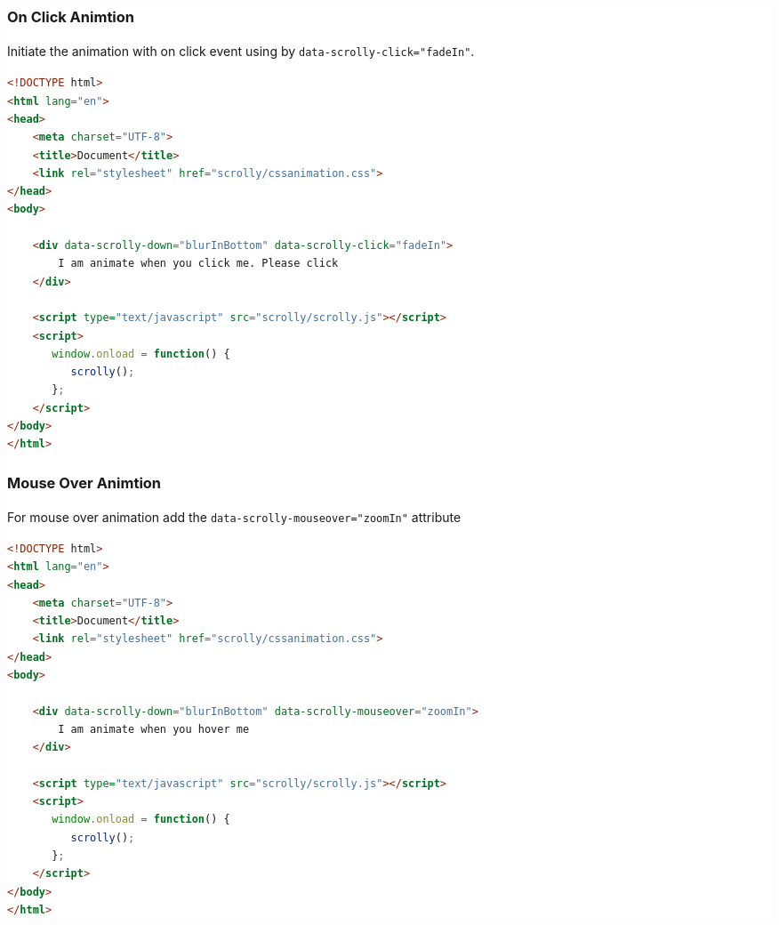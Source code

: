 ### On Click Animtion
Initiate the animation with on click event using by `data-scrolly-click="fadeIn"`.
``` html
<!DOCTYPE html>
<html lang="en">
<head> 
    <meta charset="UTF-8">
    <title>Document</title>
    <link rel="stylesheet" href="scrolly/cssanimation.css"> 
</head>
<body> 

    <div data-scrolly-down="blurInBottom" data-scrolly-click="fadeIn"> 
        I am animate when you click me. Please click 
    </div>

    <script type="text/javascript" src="scrolly/scrolly.js"></script>
    <script>
       window.onload = function() {
          scrolly();
       }; 
    </script>
</body>
</html>
```

### Mouse Over Animtion
For mouse over animation add the `data-scrolly-mouseover="zoomIn"` attribute
``` html
<!DOCTYPE html>
<html lang="en">
<head> 
    <meta charset="UTF-8">
    <title>Document</title>
    <link rel="stylesheet" href="scrolly/cssanimation.css"> 
</head>
<body> 

    <div data-scrolly-down="blurInBottom" data-scrolly-mouseover="zoomIn"> 
        I am animate when you hover me 
    </div>

    <script type="text/javascript" src="scrolly/scrolly.js"></script>
    <script>
       window.onload = function() {
          scrolly();
       }; 
    </script>
</body>
</html>
```

